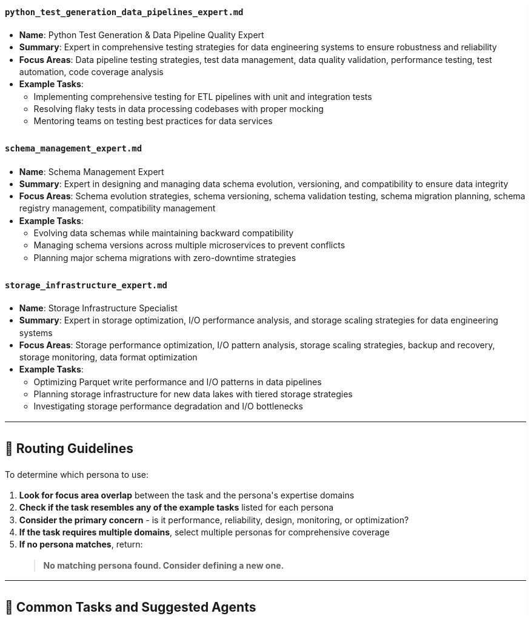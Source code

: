 ### `python_test_generation_data_pipelines_expert.md`
- **Name**: Python Test Generation & Data Pipeline Quality Expert
- **Summary**: Expert in comprehensive testing strategies for data engineering systems to ensure robustness and reliability
- **Focus Areas**: Data pipeline testing strategies, test data management, data quality validation, performance testing, test automation, code coverage analysis
- **Example Tasks**:
  - Implementing comprehensive testing for ETL pipelines with unit and integration tests
  - Resolving flaky tests in data processing codebases with proper mocking
  - Mentoring teams on testing best practices for data services

### `schema_management_expert.md`
- **Name**: Schema Management Expert
- **Summary**: Expert in designing and managing data schema evolution, versioning, and compatibility to ensure data integrity
- **Focus Areas**: Schema evolution strategies, schema versioning, schema validation testing, schema migration planning, schema registry management, compatibility management
- **Example Tasks**:
  - Evolving data schemas while maintaining backward compatibility
  - Managing schema versions across multiple microservices to prevent conflicts
  - Planning major schema migrations with zero-downtime strategies

### `storage_infrastructure_expert.md`
- **Name**: Storage Infrastructure Specialist
- **Summary**: Expert in storage optimization, I/O performance analysis, and storage scaling strategies for data engineering systems
- **Focus Areas**: Storage performance optimization, I/O pattern analysis, storage scaling strategies, backup and recovery, storage monitoring, data format optimization
- **Example Tasks**:
  - Optimizing Parquet write performance and I/O patterns in data pipelines
  - Planning storage infrastructure for new data lakes with tiered storage strategies
  - Investigating storage performance degradation and I/O bottlenecks

---

## 📌 Routing Guidelines

To determine which persona to use:

1. **Look for focus area overlap** between the task and the persona's expertise domains
2. **Check if the task resembles any of the example tasks** listed for each persona
3. **Consider the primary concern** - is it performance, reliability, design, monitoring, or optimization?
4. **If the task requires multiple domains**, select multiple personas for comprehensive coverage
5. **If no persona matches**, return:
   > **No matching persona found. Consider defining a new one.**

---

## 🔁 Common Tasks and Suggested Agents
